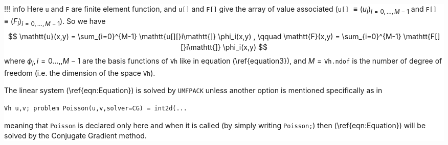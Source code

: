 !!! info
	Here `u` and `F` are finite element function, and  `u[]` and `F[]` give the array 	of value associated (`u[]` $\equiv (u_i)_{i=0,\dots,M-1}$ and `F[]` $\equiv (F_i)_{i=0,\dots,M-1}$).
	So we have
	$$
	\mathtt{u}(x,y) = \sum_{i=0}^{M-1} \mathtt{u[][}i\mathtt{]} \phi_i(x,y) ,
	\qquad \mathtt{F}(x,y) = \sum_{i=0}^{M-1} \mathtt{F[][}i\mathtt{]} \phi_i(x,y)
	$$
	where $\phi_i, i=0...,,M-1$ are the basis functions of `Vh` like in equation (\ref{equation3}), and $M = \mathtt{Vh.ndof}$ is the number of degree of freedom (i.e. the dimension of the space `Vh`).

The linear system (\ref{eqn:Equation}) is solved by `UMFPACK` unless another option is mentioned specifically  as in
```freefem
Vh u,v; problem Poisson(u,v,solver=CG) = int2d(...
```
meaning that `Poisson` is declared only here and when it is called (by simply writing `Poisson;`) then (\ref{eqn:Equation}) will be solved by the Conjugate Gradient method.



